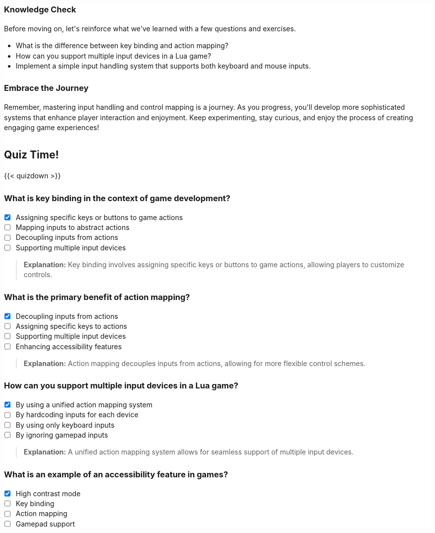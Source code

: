 ### Knowledge Check

Before moving on, let's reinforce what we've learned with a few questions and exercises.

- What is the difference between key binding and action mapping?
- How can you support multiple input devices in a Lua game?
- Implement a simple input handling system that supports both keyboard and mouse inputs.

### Embrace the Journey

Remember, mastering input handling and control mapping is a journey. As you progress, you'll develop more sophisticated systems that enhance player interaction and enjoyment. Keep experimenting, stay curious, and enjoy the process of creating engaging game experiences!

## Quiz Time!

{{< quizdown >}}

### What is key binding in the context of game development?

- [x] Assigning specific keys or buttons to game actions
- [ ] Mapping inputs to abstract actions
- [ ] Decoupling inputs from actions
- [ ] Supporting multiple input devices

> **Explanation:** Key binding involves assigning specific keys or buttons to game actions, allowing players to customize controls.

### What is the primary benefit of action mapping?

- [x] Decoupling inputs from actions
- [ ] Assigning specific keys to actions
- [ ] Supporting multiple input devices
- [ ] Enhancing accessibility features

> **Explanation:** Action mapping decouples inputs from actions, allowing for more flexible control schemes.

### How can you support multiple input devices in a Lua game?

- [x] By using a unified action mapping system
- [ ] By hardcoding inputs for each device
- [ ] By using only keyboard inputs
- [ ] By ignoring gamepad inputs

> **Explanation:** A unified action mapping system allows for seamless support of multiple input devices.

### What is an example of an accessibility feature in games?

- [x] High contrast mode
- [ ] Key binding
- [ ] Action mapping
- [ ] Gamepad support
